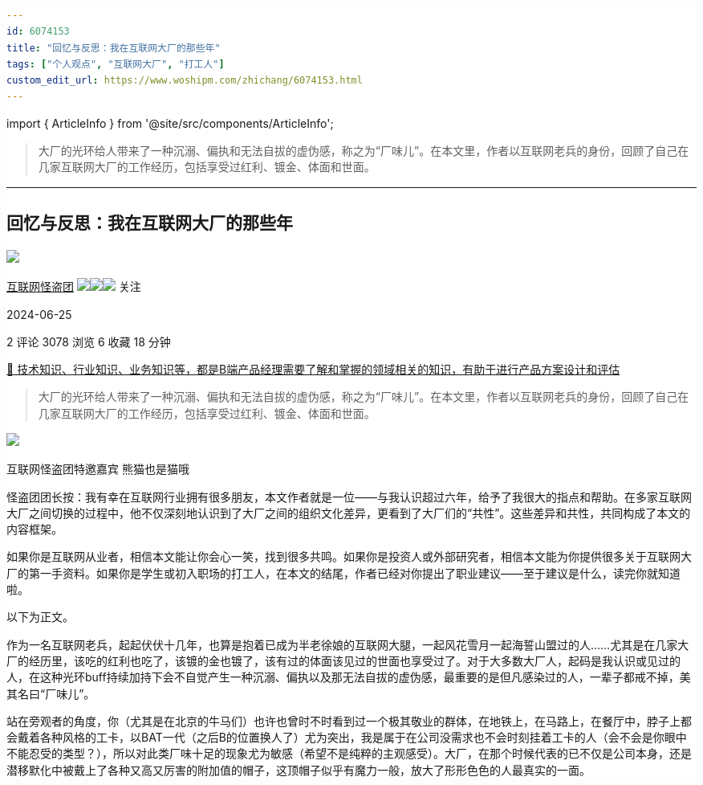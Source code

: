 ```yaml
---
id: 6074153
title: "回忆与反思：我在互联网大厂的那些年"
tags: ["个人观点", "互联网大厂", "打工人"]
custom_edit_url: https://www.woshipm.com/zhichang/6074153.html
---
```

import { ArticleInfo } from '@site/src/components/ArticleInfo';

<ArticleInfo
    author="互联网怪盗团"
    authorLink="https://www.woshipm.com/u/1326017"
    published="2024-06-25"
    views={3078}
    comments={2}
    collects={6}
/>

> 大厂的光环给人带来了一种沉溺、偏执和无法自拔的虚伪感，称之为“厂味儿”。在本文里，作者以互联网老兵的身份，回顾了自己在几家互联网大厂的工作经历，包括享受过红利、镀金、体面和世面。

---

## 回忆与反思：我在互联网大厂的那些年

[![](https://image.woshipm.com/wp-files/2021/09/5ny05ESGClmSe39q8DVx.jpg!/both/72x72)](https://www.woshipm.com/u/1326017)

[互联网怪盗团](https://www.woshipm.com/u/1326017) ![](https://static.woshipm.com/tag/1122_1@2x.png)![](https://static.woshipm.com/tag/2103_1@2x.png)![](https://static.woshipm.com/tag/2104_1@2x.png) 关注

2024-06-25

2 评论 3078 浏览 6 收藏 18 分钟

[🔗 技术知识、行业知识、业务知识等，都是B端产品经理需要了解和掌握的领域相关的知识，有助于进行产品方案设计和评估](https://ke.qidianla.com/courses/bcpm)

> 大厂的光环给人带来了一种沉溺、偏执和无法自拔的虚伪感，称之为“厂味儿”。在本文里，作者以互联网老兵的身份，回顾了自己在几家互联网大厂的工作经历，包括享受过红利、镀金、体面和世面。

![](https://image.woshipm.com/2024/06/25/f99d81f4-32d8-11ef-a88c-00163e142b65.png)

互联网怪盗团特邀嘉宾 熊猫也是猫哦

怪盗团团长按：我有幸在互联网行业拥有很多朋友，本文作者就是一位——与我认识超过六年，给予了我很大的指点和帮助。在多家互联网大厂之间切换的过程中，他不仅深刻地认识到了大厂之间的组织文化差异，更看到了大厂们的“共性”。这些差异和共性，共同构成了本文的内容框架。

如果你是互联网从业者，相信本文能让你会心一笑，找到很多共鸣。如果你是投资人或外部研究者，相信本文能为你提供很多关于互联网大厂的第一手资料。如果你是学生或初入职场的打工人，在本文的结尾，作者已经对你提出了职业建议——至于建议是什么，读完你就知道啦。

以下为正文。

作为一名互联网老兵，起起伏伏十几年，也算是抱着已成为半老徐娘的互联网大腿，一起风花雪月一起海誓山盟过的人……尤其是在几家大厂的经历里，该吃的红利也吃了，该镀的金也镀了，该有过的体面该见过的世面也享受过了。对于大多数大厂人，起码是我认识或见过的人，在这种光环buff持续加持下会不自觉产生一种沉溺、偏执以及那无法自拔的虚伪感，最重要的是但凡感染过的人，一辈子都戒不掉，美其名曰“厂味儿”。

站在旁观者的角度，你（尤其是在北京的牛马们）也许也曾时不时看到过一个极其敬业的群体，在地铁上，在马路上，在餐厅中，脖子上都会戴着各种风格的工卡，以BAT一代（之后B的位置换人了）尤为突出，我是属于在公司没需求也不会时刻挂着工卡的人（会不会是你眼中不能忍受的类型？），所以对此类厂味十足的现象尤为敏感（希望不是纯粹的主观感受）。大厂，在那个时候代表的已不仅是公司本身，还是潜移默化中被戴上了各种又高又厉害的附加值的帽子，这顶帽子似乎有魔力一般，放大了形形色色的人最真实的一面。
